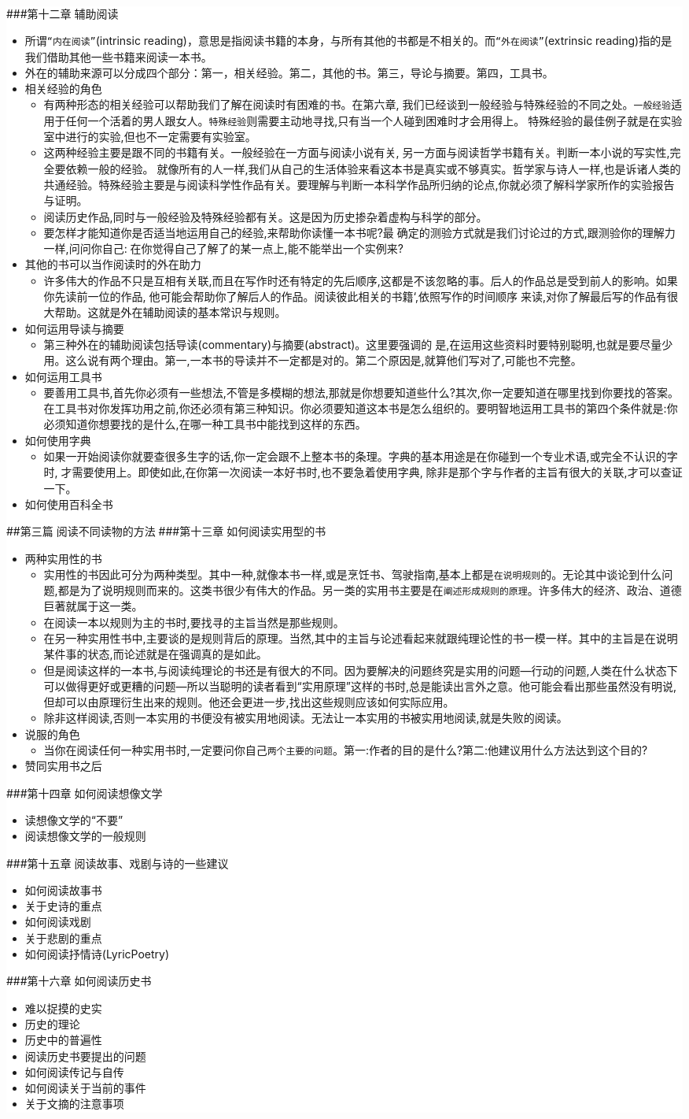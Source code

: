 ###第十二章 辅助阅读
* 所谓`“内在阅读”`(intrinsic reading)，意思是指阅读书籍的本身，与所有其他的书都是不相关的。而`“外在阅读”`(extrinsic reading)指的是我们借助其他一些书籍来阅读一本书。
* 外在的辅助来源可以分成四个部分：第一，相关经验。第二，其他的书。第三，导论与摘要。第四，工具书。
* 相关经验的角色
    * 有两种形态的相关经验可以帮助我们了解在阅读时有困难的书。在第六章, 我们已经谈到一般经验与特殊经验的不同之处。`一般经验`适用于任何一个活着的男人跟女人。`特殊经验`则需要主动地寻找,只有当一个人碰到困难时才会用得上。 特殊经验的最佳例子就是在实验室中进行的实验,但也不一定需要有实验室。
    * 这两种经验主要是跟不同的书籍有关。一般经验在一方面与阅读小说有关, 另一方面与阅读哲学书籍有关。判断一本小说的写实性,完全要依赖一般的经验。 就像所有的人一样,我们从自己的生活体验来看这本书是真实或不够真实。哲学家与诗人一样,也是诉诸人类的共通经验。特殊经验主要是与阅读科学性作品有关。要理解与判断一本科学作品所归纳的论点,你就必须了解科学家所作的实验报告与证明。
    * 阅读历史作品,同时与一般经验及特殊经验都有关。这是因为历史掺杂着虚构与科学的部分。
    * 要怎样才能知道你是否适当地运用自己的经验,来帮助你读懂一本书呢?最 确定的测验方式就是我们讨论过的方式,跟测验你的理解力一样,问问你自己: 在你觉得自己了解了的某一点上,能不能举出一个实例来?
* 其他的书可以当作阅读时的外在助力
    * 许多伟大的作品不只是互相有关联,而且在写作时还有特定的先后顺序,这都是不该忽略的事。后人的作品总是受到前人的影响。如果你先读前一位的作品, 他可能会帮助你了解后人的作品。阅读彼此相关的书籍‘,依照写作的时间顺序 来读,对你了解最后写的作品有很大帮助。这就是外在辅助阅读的基本常识与规则。
* 如何运用导读与摘要
    * 第三种外在的辅助阅读包括导读(commentary)与摘要(abstract)。这里要强调的 是,在运用这些资料时要特别聪明,也就是要尽量少用。这么说有两个理由。第一,一本书的导读并不一定都是对的。第二个原因是,就算他们写对了,可能也不完整。
* 如何运用工具书
    * 要善用工具书,首先你必须有一些想法,不管是多模糊的想法,那就是你想要知道些什么?其次,你一定要知道在哪里找到你要找的答案。在工具书对你发挥功用之前,你还必须有第三种知识。你必须要知道这本书是怎么组织的。要明智地运用工具书的第四个条件就是:你必须知道你想要找的是什么,在哪一种工具书中能找到这样的东西。
* 如何使用字典
    * 如果一开始阅读你就要查很多生字的话,你一定会跟不上整本书的条理。字典的基本用途是在你碰到一个专业术语,或完全不认识的字时, 才需要使用上。即使如此,在你第一次阅读一本好书时,也不要急着使用字典, 除非是那个字与作者的主旨有很大的关联,才可以查证一下。
* 如何使用百科全书

##第三篇 阅读不同读物的方法
###第十三章 如何阅读实用型的书
* 两种实用性的书
    * 实用性的书因此可分为两种类型。其中一种,就像本书一样,或是烹饪书、驾驶指南,基本上都是`在说明规则`的。无论其中谈论到什么问题,都是为了说明规则而来的。这类书很少有伟大的作品。另一类的实用书主要是在`阐述形成规则的原理`。许多伟大的经济、政治、道德巨著就属于这一类。
    * 在阅读一本以规则为主的书时,要找寻的主旨当然是那些规则。
    * 在另一种实用性书中,主要谈的是规则背后的原理。当然,其中的主旨与论述看起来就跟纯理论性的书一模一样。其中的主旨是在说明某件事的状态,而论述就是在强调真的是如此。
    * 但是阅读这样的一本书,与阅读纯理论的书还是有很大的不同。因为要解决的问题终究是实用的问题—行动的问题,人类在什么状态下可以做得更好或更糟的问题—所以当聪明的读者看到“实用原理”这样的书时,总是能读出言外之意。他可能会看出那些虽然没有明说,但却可以由原理衍生出来的规则。他还会更进一步,找出这些规则应该如何实际应用。
    * 除非这样阅读,否则一本实用的书便没有被实用地阅读。无法让一本实用的书被实用地阅读,就是失败的阅读。
* 说服的角色
    * 当你在阅读任何一种实用书时,一定要问你自己`两个主要的问题`。第一:作者的目的是什么?第二:他建议用什么方法达到这个目的?
* 赞同实用书之后

###第十四章 如何阅读想像文学
* 读想像文学的“不要”
* 阅读想像文学的一般规则

###第十五章 阅读故事、戏剧与诗的一些建议
* 如何阅读故事书
* 关于史诗的重点
* 如何阅读戏剧
* 关于悲剧的重点
* 如何阅读抒情诗(LyricPoetry)

###第十六章 如何阅读历史书
* 难以捉摸的史实
* 历史的理论
* 历史中的普遍性
* 阅读历史书要提出的问题
* 如何阅读传记与自传
* 如何阅读关于当前的事件
* 关于文摘的注意事项
